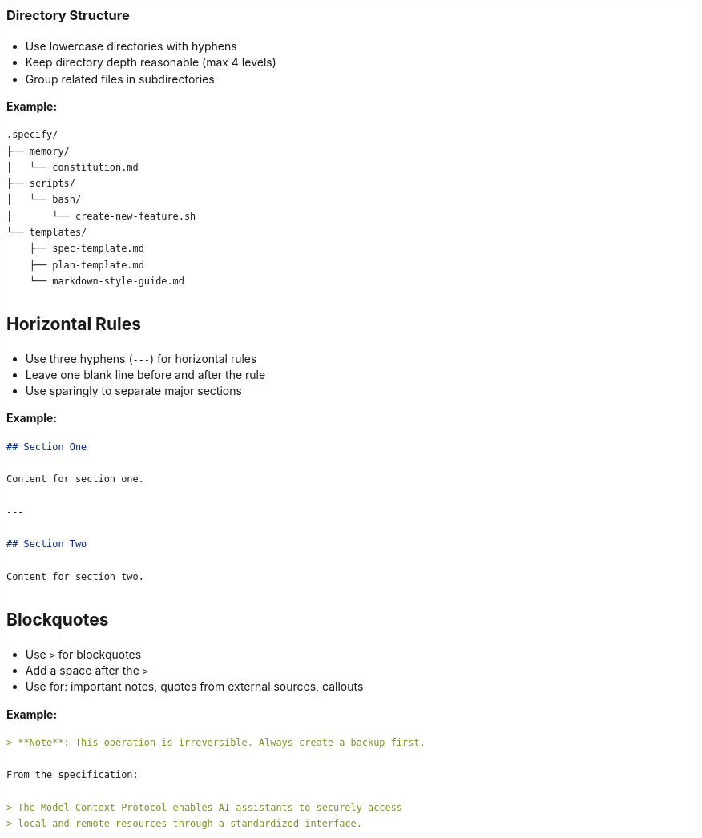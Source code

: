 ### Directory Structure

- Use lowercase directories with hyphens
- Keep directory depth reasonable (max 4 levels)
- Group related files in subdirectories

**Example:**

```
.specify/
├── memory/
│   └── constitution.md
├── scripts/
│   └── bash/
│       └── create-new-feature.sh
└── templates/
    ├── spec-template.md
    ├── plan-template.md
    └── markdown-style-guide.md
```

## Horizontal Rules

- Use three hyphens (`---`) for horizontal rules
- Leave one blank line before and after the rule
- Use sparingly to separate major sections

**Example:**

```markdown
## Section One

Content for section one.

---

## Section Two

Content for section two.
```

## Blockquotes

- Use `>` for blockquotes
- Add a space after the `>`
- Use for: important notes, quotes from external sources, callouts

**Example:**

```markdown
> **Note**: This operation is irreversible. Always create a backup first.

From the specification:

> The Model Context Protocol enables AI assistants to securely access
> local and remote resources through a standardized interface.
```
